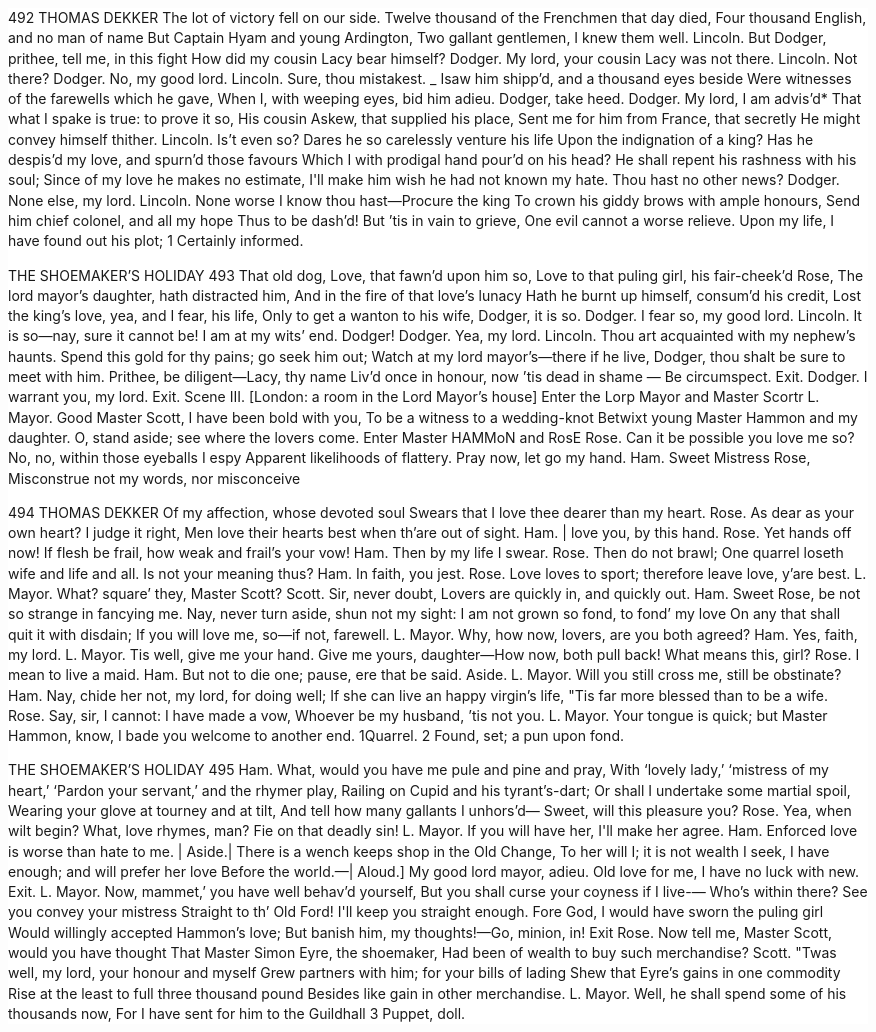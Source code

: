 492 THOMAS DEKKER The lot of victory fell on our side. Twelve thousand of the Frenchmen that day died, Four thousand English, and no man of name But Captain Hyam and young Ardington, Two gallant gentlemen, I knew them well. Lincoln. But Dodger, prithee, tell me, in this fight How did my cousin Lacy bear himself? Dodger. My lord, your cousin Lacy was not there. Lincoln. Not there? Dodger. No, my good lord. Lincoln. Sure, thou mistakest. _ Isaw him shipp’d, and a thousand eyes beside Were witnesses of the farewells which he gave, When I, with weeping eyes, bid him adieu. Dodger, take heed. Dodger. My lord, I am advis’d* That what I spake is true: to prove it so, His cousin Askew, that supplied his place, Sent me for him from France, that secretly He might convey himself thither. Lincoln. Is’t even so? Dares he so carelessly venture his life Upon the indignation of a king? Has he despis’d my love, and spurn’d those favours Which I with prodigal hand pour’d on his head? He shall repent his rashness with his soul; Since of my love he makes no estimate, I'll make him wish he had not known my hate. Thou hast no other news? Dodger. None else, my lord. Lincoln. None worse I know thou hast—Procure the king To crown his giddy brows with ample honours, Send him chief colonel, and all my hope Thus to be dash’d! But ’tis in vain to grieve, One evil cannot a worse relieve. Upon my life, I have found out his plot; 1 Certainly informed.

THE SHOEMAKER’S HOLIDAY 493 That old dog, Love, that fawn’d upon him so, Love to that puling girl, his fair-cheek’d Rose, The lord mayor’s daughter, hath distracted him, And in the fire of that love’s lunacy Hath he burnt up himself, consum’d his credit, Lost the king’s love, yea, and I fear, his life, Only to get a wanton to his wife, Dodger, it is so. Dodger. I fear so, my good lord. Lincoln. It is so—nay, sure it cannot be! I am at my wits’ end. Dodger! Dodger. Yea, my lord. Lincoln. Thou art acquainted with my nephew’s haunts. Spend this gold for thy pains; go seek him out; Watch at my lord mayor’s—there if he live, Dodger, thou shalt be sure to meet with him. Prithee, be diligent—Lacy, thy name Liv’d once in honour, now ’tis dead in shame — Be circumspect. Exit. Dodger. I warrant you, my lord. Exit. Scene III. [London: a room in the Lord Mayor’s house] Enter the Lorp Mayor and Master Scortr L. Mayor. Good Master Scott, I have been bold with you, To be a witness to a wedding-knot Betwixt young Master Hammon and my daughter. O, stand aside; see where the lovers come. Enter Master HAMMoN and RosE Rose. Can it be possible you love me so? No, no, within those eyeballs I espy Apparent likelihoods of flattery. Pray now, let go my hand. Ham. Sweet Mistress Rose, Misconstrue not my words, nor misconceive

494 THOMAS DEKKER Of my affection, whose devoted soul Swears that I love thee dearer than my heart. Rose. As dear as your own heart? I judge it right, Men love their hearts best when th’are out of sight. Ham. | love you, by this hand. Rose. Yet hands off now! If flesh be frail, how weak and frail’s your vow! Ham. Then by my life I swear. Rose. Then do not brawl; One quarrel loseth wife and life and all. Is not your meaning thus? Ham. In faith, you jest. Rose. Love loves to sport; therefore leave love, y’are best. L. Mayor. What? square’ they, Master Scott? Scott. Sir, never doubt, Lovers are quickly in, and quickly out. Ham. Sweet Rose, be not so strange in fancying me. Nay, never turn aside, shun not my sight: I am not grown so fond, to fond’ my love On any that shall quit it with disdain; If you will love me, so—if not, farewell. L. Mayor. Why, how now, lovers, are you both agreed? Ham. Yes, faith, my lord. L. Mayor. Tis well, give me your hand. Give me yours, daughter—How now, both pull back! What means this, girl? Rose. I mean to live a maid. Ham. But not to die one; pause, ere that be said. Aside. L. Mayor. Will you still cross me, still be obstinate? Ham. Nay, chide her not, my lord, for doing well; If she can live an happy virgin’s life, "Tis far more blessed than to be a wife. Rose. Say, sir, I cannot: I have made a vow, Whoever be my husband, ’tis not you. L. Mayor. Your tongue is quick; but Master Hammon, know, I bade you welcome to another end. 1Quarrel. 2 Found, set; a pun upon fond.

THE SHOEMAKER’S HOLIDAY 495 Ham. What, would you have me pule and pine and pray, With ‘lovely lady,’ ‘mistress of my heart,’ ‘Pardon your servant,’ and the rhymer play, Railing on Cupid and his tyrant’s-dart; Or shall I undertake some martial spoil, Wearing your glove at tourney and at tilt, And tell how many gallants I unhors’d— Sweet, will this pleasure you? Rose. Yea, when wilt begin? What, love rhymes, man? Fie on that deadly sin! L. Mayor. If you will have her, I'll make her agree. Ham. Enforced love is worse than hate to me. | Aside.| There is a wench keeps shop in the Old Change, To her will I; it is not wealth I seek, I have enough; and will prefer her love Before the world.—| Aloud.] My good lord mayor, adieu. Old love for me, I have no luck with new. Exit. L. Mayor. Now, mammet,’ you have well behav’d yourself, But you shall curse your coyness if I live-— Who’s within there? See you convey your mistress Straight to th’ Old Ford! I'll keep you straight enough. Fore God, I would have sworn the puling girl Would willingly accepted Hammon’s love; But banish him, my thoughts!—Go, minion, in! Exit Rose. Now tell me, Master Scott, would you have thought That Master Simon Eyre, the shoemaker, Had been of wealth to buy such merchandise? Scott. "Twas well, my lord, your honour and myself Grew partners with him; for your bills of lading Shew that Eyre’s gains in one commodity Rise at the least to full three thousand pound Besides like gain in other merchandise. L. Mayor. Well, he shall spend some of his thousands now, For I have sent for him to the Guildhall 3 Puppet, doll.
